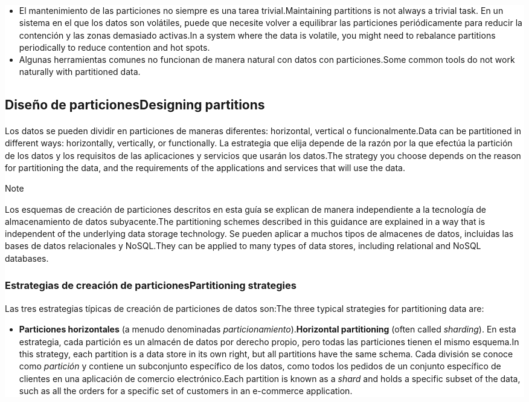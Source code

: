 * <span data-ttu-id="51a62-146">El mantenimiento de las particiones no siempre es una tarea trivial.</span><span class="sxs-lookup"><span data-stu-id="51a62-146">Maintaining partitions is not always a trivial task.</span></span> <span data-ttu-id="51a62-147">En un sistema en el que los datos son volátiles, puede que necesite volver a equilibrar las particiones periódicamente para reducir la contención y las zonas demasiado activas.</span><span class="sxs-lookup"><span data-stu-id="51a62-147">In a system where the data is volatile, you might need to rebalance partitions periodically to reduce contention and hot spots.</span></span>
* <span data-ttu-id="51a62-148">Algunas herramientas comunes no funcionan de manera natural con datos con particiones.</span><span class="sxs-lookup"><span data-stu-id="51a62-148">Some common tools do not work naturally with partitioned data.</span></span>

## <a name="designing-partitions"></a><span data-ttu-id="51a62-149">Diseño de particiones</span><span class="sxs-lookup"><span data-stu-id="51a62-149">Designing partitions</span></span>
<span data-ttu-id="51a62-150">Los datos se pueden dividir en particiones de maneras diferentes: horizontal, vertical o funcionalmente.</span><span class="sxs-lookup"><span data-stu-id="51a62-150">Data can be partitioned in different ways: horizontally, vertically, or functionally.</span></span> <span data-ttu-id="51a62-151">La estrategia que elija depende de la razón por la que efectúa la partición de los datos y los requisitos de las aplicaciones y servicios que usarán los datos.</span><span class="sxs-lookup"><span data-stu-id="51a62-151">The strategy you choose depends on the reason for partitioning the data, and the requirements of the applications and services that will use the data.</span></span>

> [!NOTE]
> <span data-ttu-id="51a62-152">Los esquemas de creación de particiones descritos en esta guía se explican de manera independiente a la tecnología de almacenamiento de datos subyacente.</span><span class="sxs-lookup"><span data-stu-id="51a62-152">The partitioning schemes described in this guidance are explained in a way that is independent of the underlying data storage technology.</span></span> <span data-ttu-id="51a62-153">Se pueden aplicar a muchos tipos de almacenes de datos, incluidas las bases de datos relacionales y NoSQL.</span><span class="sxs-lookup"><span data-stu-id="51a62-153">They can be applied to many types of data stores, including relational and NoSQL databases.</span></span>
>
>

### <a name="partitioning-strategies"></a><span data-ttu-id="51a62-154">Estrategias de creación de particiones</span><span class="sxs-lookup"><span data-stu-id="51a62-154">Partitioning strategies</span></span>
<span data-ttu-id="51a62-155">Las tres estrategias típicas de creación de particiones de datos son:</span><span class="sxs-lookup"><span data-stu-id="51a62-155">The three typical strategies for partitioning data are:</span></span>

* <span data-ttu-id="51a62-156">**Particiones horizontales** (a menudo denominadas *particionamiento*).</span><span class="sxs-lookup"><span data-stu-id="51a62-156">**Horizontal partitioning** (often called *sharding*).</span></span> <span data-ttu-id="51a62-157">En esta estrategia, cada partición es un almacén de datos por derecho propio, pero todas las particiones tienen el mismo esquema.</span><span class="sxs-lookup"><span data-stu-id="51a62-157">In this strategy, each partition is a data store in its own right, but all partitions have the same schema.</span></span> <span data-ttu-id="51a62-158">Cada división se conoce como *partición* y contiene un subconjunto específico de los datos, como todos los pedidos de un conjunto específico de clientes en una aplicación de comercio electrónico.</span><span class="sxs-lookup"><span data-stu-id="51a62-158">Each partition is known as a *shard* and holds a specific subset of the data, such as all the orders for a specific set of customers in an e-commerce application.</span></span>
